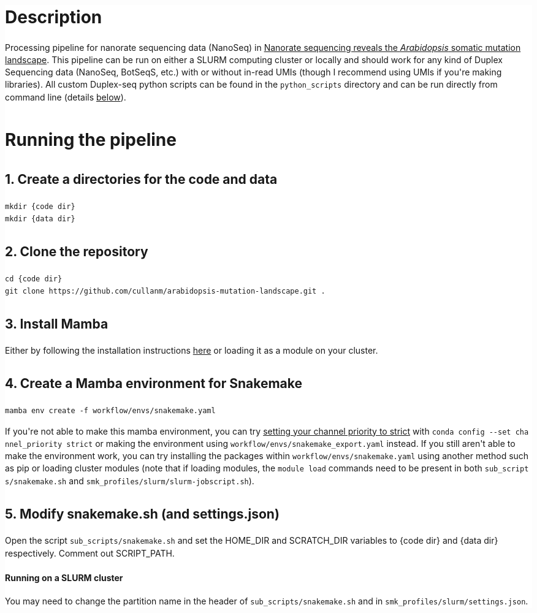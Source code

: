# Description
Processing pipeline for nanorate sequencing data (NanoSeq) in [Nanorate sequencing reveals the _Arabidopsis_ somatic mutation landscape](https://doi.org/10.1101/2025.06.15.659769). This pipeline can be run on either a SLURM computing cluster or locally and should work for any kind of Duplex Sequencing data (NanoSeq, BotSeqS, etc.) with or without in-read UMIs (though I recommend using UMIs if you're making libraries). All custom Duplex-seq python scripts can be found in the `python_scripts` directory and can be run directly from command line (details [below](#NanoSeq-data-processing-scripts)).

# Running the pipeline

## 1. Create a directories for the code and data
```
mkdir {code dir}
mkdir {data dir}
```

## 2. Clone the repository
```
cd {code dir}
git clone https://github.com/cullanm/arabidopsis-mutation-landscape.git .
```

## 3. Install Mamba
Either by following the installation instructions [here](https://mamba.readthedocs.io/en/latest/installation/mamba-installation.html) or loading it as a module on your cluster.

## 4. Create a Mamba environment for Snakemake
```
mamba env create -f workflow/envs/snakemake.yaml
```

If you're not able to make this mamba environment, you can try [setting your channel priority to strict](https://conda-forge.org/docs/user/tipsandtricks/) with `conda config --set channel_priority strict` or making the environment using `workflow/envs/snakemake_export.yaml` instead. If you still aren't able to make the environment work, you can try installing the packages within `workflow/envs/snakemake.yaml` using another method such as pip or loading cluster modules (note that if loading modules, the `module load` commands need to be present in both `sub_scripts/snakemake.sh` and `smk_profiles/slurm/slurm-jobscript.sh`).

## 5. Modify snakemake.sh (and settings.json)
Open the script `sub_scripts/snakemake.sh` and set the HOME_DIR and SCRATCH_DIR variables to {code dir} and {data dir} respectively. Comment out SCRIPT_PATH.

#### Running on a SLURM cluster
You may need to change the partition name in the header of `sub_scripts/snakemake.sh` and in `smk_profiles/slurm/settings.json`.
